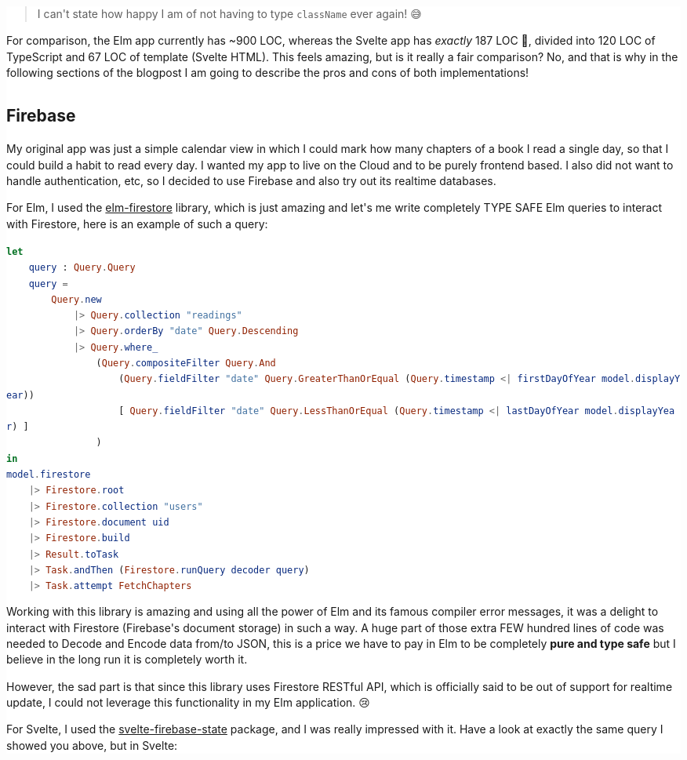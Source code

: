 > I can't state how happy I am of not having to type `className` ever again! 😅

For comparison, the Elm app currently has ~900 LOC, whereas the Svelte app has *exactly* 187 LOC 🤯, divided into 120 LOC of TypeScript and 67 LOC of template (Svelte HTML). This feels amazing, but is it really a fair comparison? No, and that is why in the following sections of the blogpost I am going to describe the pros and cons of both implementations!

## Firebase

My original app was just a simple calendar view in which I could mark how many chapters of a book I read a single day, so that I could build a habit to read every day. I wanted my app to live on the Cloud and to be purely frontend based. I also did not want to handle authentication, etc, so I decided to use Firebase and also try out its realtime databases.

For Elm, I used the [elm-firestore](https://package.elm-lang.org/packages/IzumiSy/elm-firestore/latest/Firestore) library, which is just amazing and let's me write completely TYPE SAFE Elm queries to interact with Firestore, here is an example of such a query:

```elm
let
    query : Query.Query
    query =
        Query.new
            |> Query.collection "readings"
            |> Query.orderBy "date" Query.Descending
            |> Query.where_
                (Query.compositeFilter Query.And
                    (Query.fieldFilter "date" Query.GreaterThanOrEqual (Query.timestamp <| firstDayOfYear model.displayYear))
                    [ Query.fieldFilter "date" Query.LessThanOrEqual (Query.timestamp <| lastDayOfYear model.displayYear) ]
                )
in
model.firestore
    |> Firestore.root
    |> Firestore.collection "users"
    |> Firestore.document uid
    |> Firestore.build
    |> Result.toTask
    |> Task.andThen (Firestore.runQuery decoder query)
    |> Task.attempt FetchChapters
```

Working with this library is amazing and using all the power of Elm and its famous compiler error messages, it was a delight to interact with Firestore (Firebase's document storage) in such a way. A huge part of those extra FEW hundred lines of code was needed to Decode and Encode data from/to JSON, this is a price we have to pay in Elm to be completely **pure and type safe** but I believe in the long run it is completely worth it.

However, the sad part is that since this library uses Firestore RESTful API, which is officially said to be out of support for realtime update, I could not leverage this functionality in my Elm application. 😢

For Svelte, I used the [svelte-firebase-state](https://svelte-firebase-state.vercel.app/firestore/collection-state) package, and I was really impressed with it. Have a look at exactly the same query I showed you above, but in Svelte:
